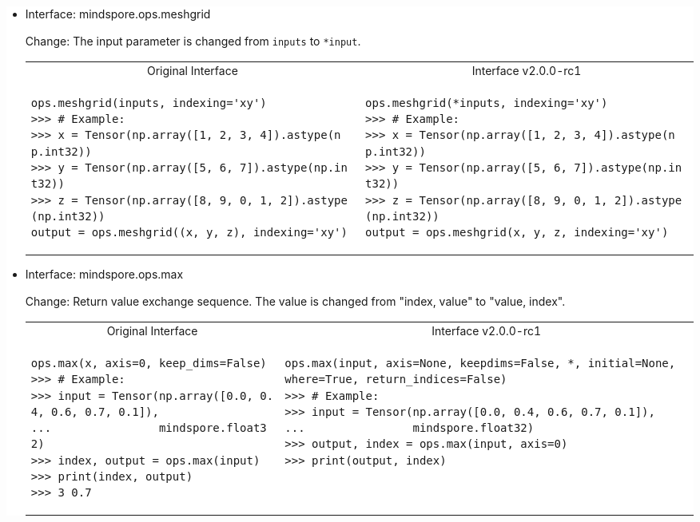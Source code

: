 - Interface: mindspore.ops.meshgrid

  Change: The input parameter is changed from `inputs` to `*input`.

  <table>
  <tr>
  <td style="text-align:center"> Original Interface </td> <td style="text-align:center"> Interface v2.0.0-rc1 </td>
  </tr>
  <tr>
  <td><pre>
  ops.meshgrid(inputs, indexing='xy')
  >>> # Example:
  >>> x = Tensor(np.array([1, 2, 3, 4]).astype(np.int32))
  >>> y = Tensor(np.array([5, 6, 7]).astype(np.int32))
  >>> z = Tensor(np.array([8, 9, 0, 1, 2]).astype(np.int32))
  output = ops.meshgrid((x, y, z), indexing='xy')
  </pre>
  </td>
  <td><pre>
  ops.meshgrid(*inputs, indexing='xy')
  >>> # Example:
  >>> x = Tensor(np.array([1, 2, 3, 4]).astype(np.int32))
  >>> y = Tensor(np.array([5, 6, 7]).astype(np.int32))
  >>> z = Tensor(np.array([8, 9, 0, 1, 2]).astype(np.int32))
  output = ops.meshgrid(x, y, z, indexing='xy')
  </pre>
  </td>
  </tr>
  </table>

- Interface: mindspore.ops.max

  Change: Return value exchange sequence. The value is changed from "index, value" to "value, index".

  <table>
  <tr>
  <td style="text-align:center"> Original Interface </td> <td style="text-align:center"> Interface v2.0.0-rc1 </td>
  </tr>
  <tr>
  <td><pre>
  ops.max(x, axis=0, keep_dims=False)
  >>> # Example:
  >>> input = Tensor(np.array([0.0, 0.4, 0.6, 0.7, 0.1]),
  ...                mindspore.float32)
  >>> index, output = ops.max(input)
  >>> print(index, output)
  >>> 3 0.7
  </pre>
  </td>
  <td><pre>
  ops.max(input, axis=None, keepdims=False, *, initial=None, where=True, return_indices=False)
  >>> # Example:
  >>> input = Tensor(np.array([0.0, 0.4, 0.6, 0.7, 0.1]),
  ...                mindspore.float32)
  >>> output, index = ops.max(input, axis=0)
  >>> print(output, index)
  </pre>
  </td>
  </tr>
  </table>
